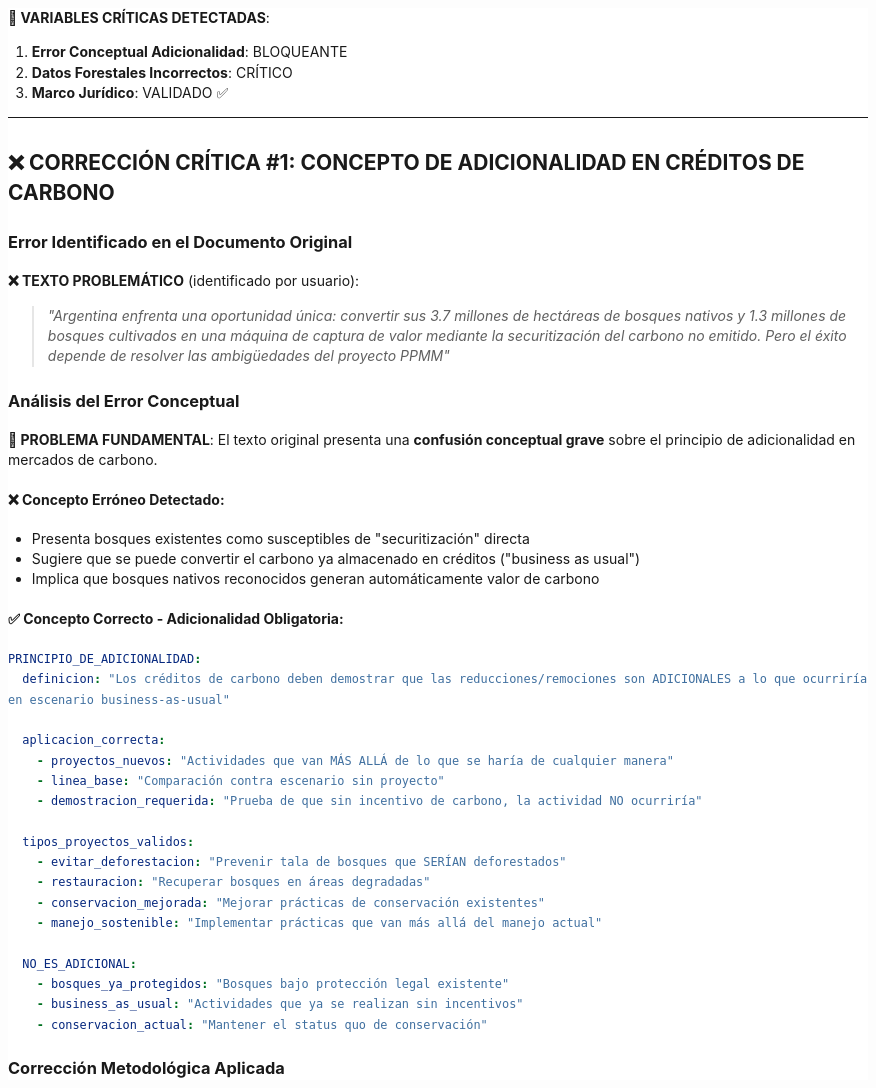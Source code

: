 **🚨 VARIABLES CRÍTICAS DETECTADAS**:
1. **Error Conceptual Adicionalidad**: BLOQUEANTE
2. **Datos Forestales Incorrectos**: CRÍTICO  
3. **Marco Jurídico**: VALIDADO ✅

---

## ❌ **CORRECCIÓN CRÍTICA #1: CONCEPTO DE ADICIONALIDAD EN CRÉDITOS DE CARBONO**

### Error Identificado en el Documento Original

**❌ TEXTO PROBLEMÁTICO** (identificado por usuario):
> *"Argentina enfrenta una oportunidad única: convertir sus 3.7 millones de hectáreas de bosques nativos y 1.3 millones de bosques cultivados en una máquina de captura de valor mediante la securitización del carbono no emitido. Pero el éxito depende de resolver las ambigüedades del proyecto PPMM"*

### Análisis del Error Conceptual

**🚨 PROBLEMA FUNDAMENTAL**: El texto original presenta una **confusión conceptual grave** sobre el principio de adicionalidad en mercados de carbono.

#### ❌ **Concepto Erróneo Detectado**:
- Presenta bosques existentes como susceptibles de "securitización" directa
- Sugiere que se puede convertir el carbono ya almacenado en créditos ("business as usual")  
- Implica que bosques nativos reconocidos generan automáticamente valor de carbono

#### ✅ **Concepto Correcto - Adicionalidad Obligatoria**:

```yaml
PRINCIPIO_DE_ADICIONALIDAD:
  definicion: "Los créditos de carbono deben demostrar que las reducciones/remociones son ADICIONALES a lo que ocurriría en escenario business-as-usual"
  
  aplicacion_correcta:
    - proyectos_nuevos: "Actividades que van MÁS ALLÁ de lo que se haría de cualquier manera"
    - linea_base: "Comparación contra escenario sin proyecto"  
    - demostracion_requerida: "Prueba de que sin incentivo de carbono, la actividad NO ocurriría"
  
  tipos_proyectos_validos:
    - evitar_deforestacion: "Prevenir tala de bosques que SERÍAN deforestados"
    - restauracion: "Recuperar bosques en áreas degradadas"
    - conservacion_mejorada: "Mejorar prácticas de conservación existentes"
    - manejo_sostenible: "Implementar prácticas que van más allá del manejo actual"
  
  NO_ES_ADICIONAL:
    - bosques_ya_protegidos: "Bosques bajo protección legal existente"
    - business_as_usual: "Actividades que ya se realizan sin incentivos"
    - conservacion_actual: "Mantener el status quo de conservación"
```

### Corrección Metodológica Aplicada
